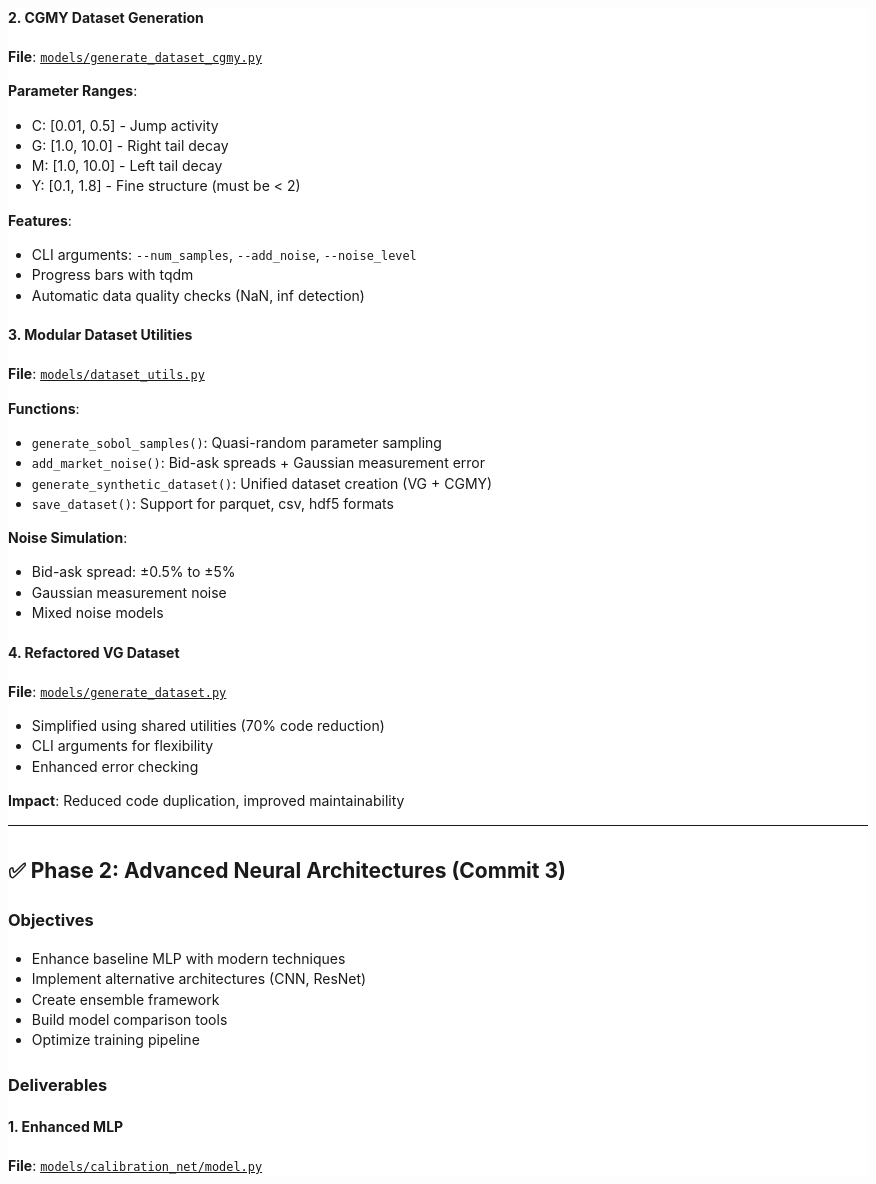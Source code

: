 #### 2. CGMY Dataset Generation
**File**: [`models/generate_dataset_cgmy.py`](../models/generate_dataset_cgmy.py)

**Parameter Ranges**:
- C: [0.01, 0.5] - Jump activity
- G: [1.0, 10.0] - Right tail decay
- M: [1.0, 10.0] - Left tail decay
- Y: [0.1, 1.8] - Fine structure (must be < 2)

**Features**:
- CLI arguments: `--num_samples`, `--add_noise`, `--noise_level`
- Progress bars with tqdm
- Automatic data quality checks (NaN, inf detection)

#### 3. Modular Dataset Utilities
**File**: [`models/dataset_utils.py`](../models/dataset_utils.py)

**Functions**:
- `generate_sobol_samples()`: Quasi-random parameter sampling
- `add_market_noise()`: Bid-ask spreads + Gaussian measurement error
- `generate_synthetic_dataset()`: Unified dataset creation (VG + CGMY)
- `save_dataset()`: Support for parquet, csv, hdf5 formats

**Noise Simulation**:
- Bid-ask spread: ±0.5% to ±5%
- Gaussian measurement noise
- Mixed noise models

#### 4. Refactored VG Dataset
**File**: [`models/generate_dataset.py`](../models/generate_dataset.py)

- Simplified using shared utilities (70% code reduction)
- CLI arguments for flexibility
- Enhanced error checking

**Impact**: Reduced code duplication, improved maintainability

---

## ✅ Phase 2: Advanced Neural Architectures (Commit 3)

### Objectives
- Enhance baseline MLP with modern techniques
- Implement alternative architectures (CNN, ResNet)
- Create ensemble framework
- Build model comparison tools
- Optimize training pipeline

### Deliverables

#### 1. Enhanced MLP
**File**: [`models/calibration_net/model.py`](../models/calibration_net/model.py)
